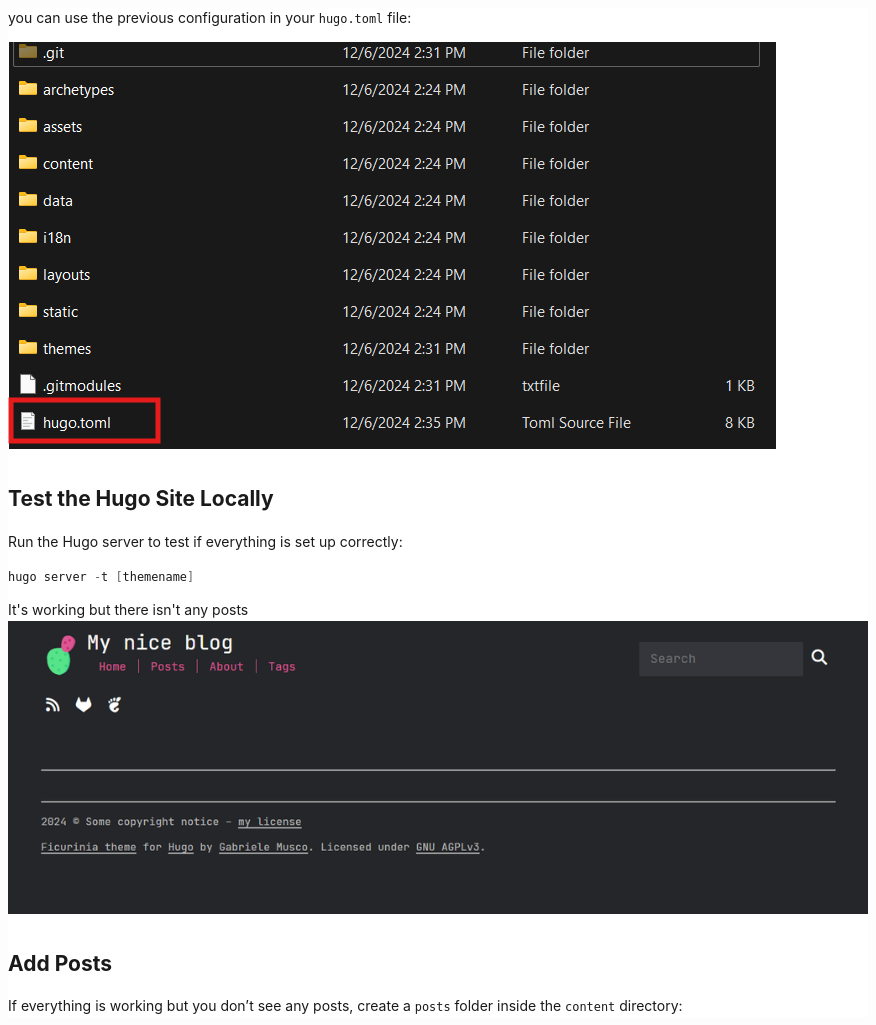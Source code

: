 you can use the previous configuration in your `hugo.toml` file:

![](/images/Pasted%20image%2020241206143800.png)
## Test the Hugo Site Locally

Run the Hugo server to test if everything is set up correctly:

```powershell
hugo server -t [themename]
```

It's working but there isn't any posts ![](/images/Pasted%20image%2020241206144110.png)
## Add Posts

If everything is working but you don’t see any posts, create a `posts` folder inside the `content` directory:
